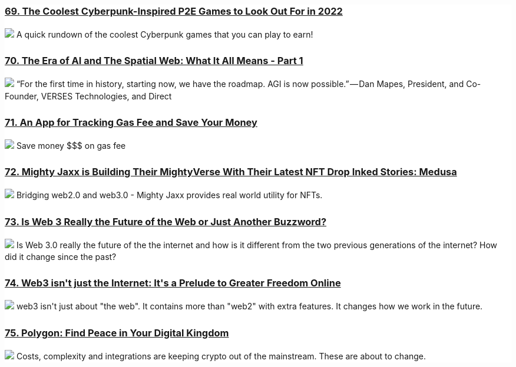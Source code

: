 ### [69. The Coolest Cyberpunk-Inspired P2E Games to Look Out For in 2022](https://hackernoon.com/the-coolest-cyberpunk-inspired-p2e-games-to-look-out-for-in-2022)
![](https://cdn.hackernoon.com/images/da7H4NzOhAdhje46xkTgaLorF5m2-na93w0r.jpeg)
A quick rundown of the coolest Cyberpunk games that you can play to earn!

### [70. The Era of AI and The Spatial Web: What It All Means - Part 1](https://hackernoon.com/the-era-of-ai-and-the-spatial-web-what-it-all-means-part-1)
![](https://cdn.hackernoon.com/images/mpVEXfdaEmV42zRPLFBMuYWtW4j2-rd93shl.jpeg)
“For the first time in history, starting now, we have the roadmap. AGI is now possible.” — Dan Mapes, President, and Co-Founder, VERSES Technologies, and Direct

### [71. An App for Tracking Gas Fee and Save Your Money](https://hackernoon.com/an-app-for-tracking-gas-fee-and-save-your-money)
![](https://cdn.hackernoon.com/images/NxlEY4OQ04VUPMeuCWkA4dcvsM02-buc3oc8.png)
Save money $$$ on gas fee 

### [72. Mighty Jaxx is Building Their MightyVerse With Their Latest NFT Drop Inked Stories: Medusa ](https://hackernoon.com/mighty-jaxx-is-building-their-mightyverse-with-their-latest-nft-drop-inked-stories-medusa)
![](https://cdn.hackernoon.com/images/eQHzh6rz7ETBHLjs0KzCl1Dooqp2-v993p32.jpeg)
Bridging web2.0 and web3.0 - Mighty Jaxx provides real world utility for NFTs.

### [73. Is Web 3 Really the Future of the Web or Just Another Buzzword?](https://hackernoon.com/is-web-3-really-the-future-of-the-web-or-just-another-buzzword)
![](https://cdn.hackernoon.com/images/hQ098u52DzPm2Y4UITQcQXtLRAk2-fh93j6f.png)
Is Web 3.0 really the future of the the internet and how is it different from the two previous generations of the internet?  How did it change since the past?

### [74. Web3 isn't just the Internet: It's a Prelude to Greater Freedom Online](https://hackernoon.com/web3-isnt-just-the-internet-its-a-prelude-to-greater-freedom-online)
![](https://cdn.hackernoon.com/images/hQ098u52DzPm2Y4UITQcQXtLRAk2-fh93j6f.png)
web3 isn't just about "the web". It contains more than "web2" with extra features. It changes how we work in the future. 

### [75. Polygon: Find Peace in Your Digital Kingdom](https://hackernoon.com/polygon-find-peace-in-your-digital-kingdom)
![](https://cdn.hackernoon.com/images/M6G22rxQzLTqx37eMqcSVG1Ybvj2-v613oy0.jpeg)
Costs, complexity and integrations are keeping crypto out of the mainstream. These are about to change.
